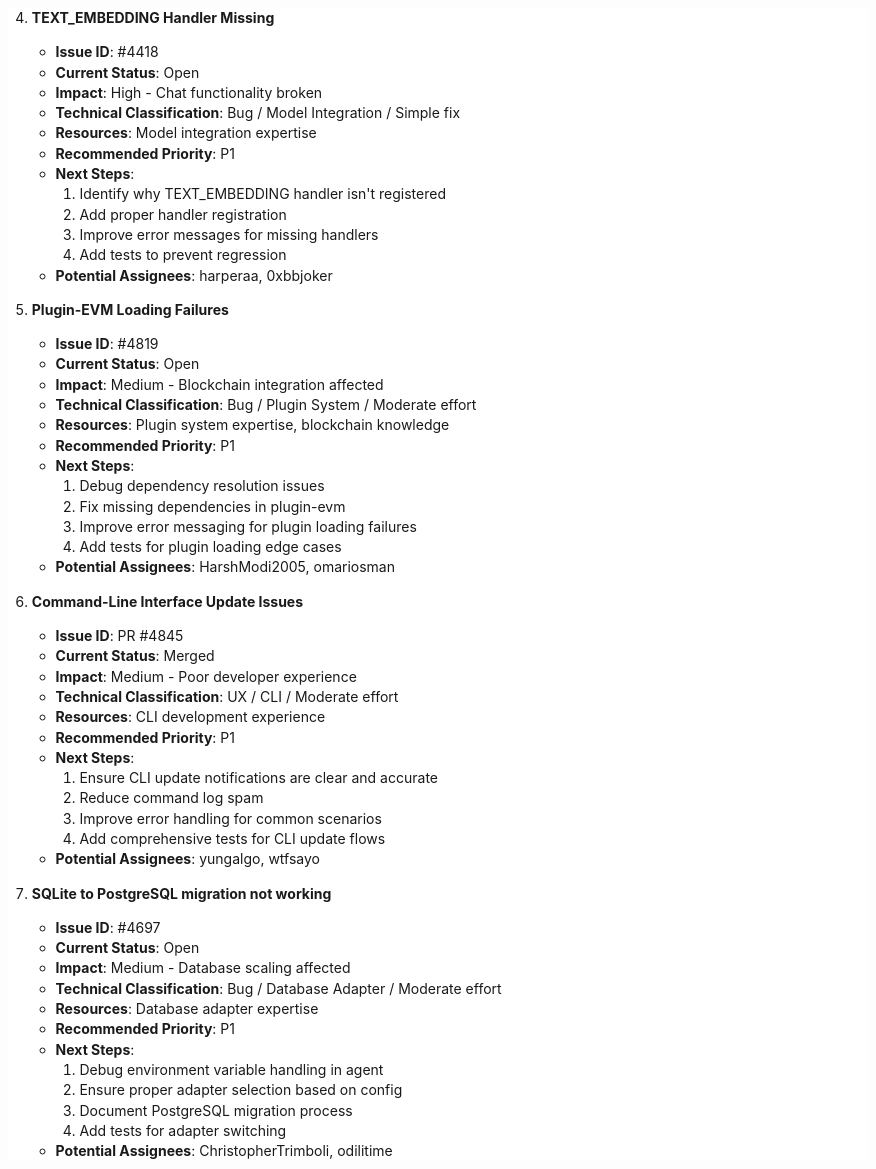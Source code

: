 4. **TEXT_EMBEDDING Handler Missing**
   - **Issue ID**: #4418
   - **Current Status**: Open
   - **Impact**: High - Chat functionality broken
   - **Technical Classification**: Bug / Model Integration / Simple fix
   - **Resources**: Model integration expertise
   - **Recommended Priority**: P1
   - **Next Steps**: 
     1. Identify why TEXT_EMBEDDING handler isn't registered
     2. Add proper handler registration
     3. Improve error messages for missing handlers
     4. Add tests to prevent regression
   - **Potential Assignees**: harperaa, 0xbbjoker

5. **Plugin-EVM Loading Failures**
   - **Issue ID**: #4819
   - **Current Status**: Open
   - **Impact**: Medium - Blockchain integration affected
   - **Technical Classification**: Bug / Plugin System / Moderate effort
   - **Resources**: Plugin system expertise, blockchain knowledge
   - **Recommended Priority**: P1
   - **Next Steps**: 
     1. Debug dependency resolution issues
     2. Fix missing dependencies in plugin-evm
     3. Improve error messaging for plugin loading failures
     4. Add tests for plugin loading edge cases
   - **Potential Assignees**: HarshModi2005, omariosman

6. **Command-Line Interface Update Issues**
   - **Issue ID**: PR #4845
   - **Current Status**: Merged
   - **Impact**: Medium - Poor developer experience
   - **Technical Classification**: UX / CLI / Moderate effort
   - **Resources**: CLI development experience
   - **Recommended Priority**: P1
   - **Next Steps**: 
     1. Ensure CLI update notifications are clear and accurate
     2. Reduce command log spam
     3. Improve error handling for common scenarios
     4. Add comprehensive tests for CLI update flows
   - **Potential Assignees**: yungalgo, wtfsayo

7. **SQLite to PostgreSQL migration not working**
   - **Issue ID**: #4697
   - **Current Status**: Open
   - **Impact**: Medium - Database scaling affected
   - **Technical Classification**: Bug / Database Adapter / Moderate effort
   - **Resources**: Database adapter expertise
   - **Recommended Priority**: P1
   - **Next Steps**: 
     1. Debug environment variable handling in agent
     2. Ensure proper adapter selection based on config
     3. Document PostgreSQL migration process
     4. Add tests for adapter switching
   - **Potential Assignees**: ChristopherTrimboli, odilitime
